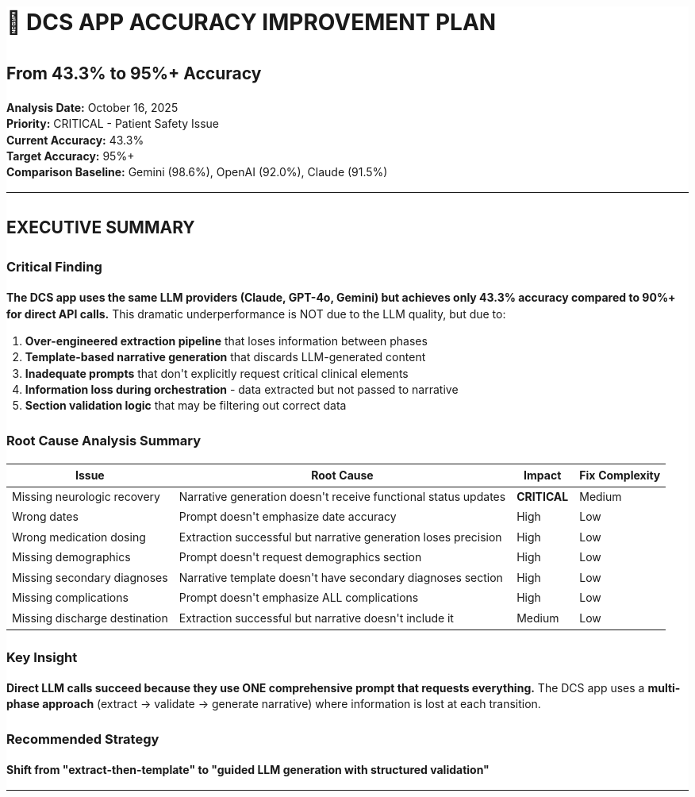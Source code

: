 # 🚨 DCS APP ACCURACY IMPROVEMENT PLAN
## From 43.3% to 95%+ Accuracy

**Analysis Date:** October 16, 2025  
**Priority:** CRITICAL - Patient Safety Issue  
**Current Accuracy:** 43.3%  
**Target Accuracy:** 95%+  
**Comparison Baseline:** Gemini (98.6%), OpenAI (92.0%), Claude (91.5%)

---

## EXECUTIVE SUMMARY

### Critical Finding
**The DCS app uses the same LLM providers (Claude, GPT-4o, Gemini) but achieves only 43.3% accuracy compared to 90%+ for direct API calls.** This dramatic underperformance is NOT due to the LLM quality, but due to:

1. **Over-engineered extraction pipeline** that loses information between phases
2. **Template-based narrative generation** that discards LLM-generated content
3. **Inadequate prompts** that don't explicitly request critical clinical elements
4. **Information loss during orchestration** - data extracted but not passed to narrative
5. **Section validation logic** that may be filtering out correct data

### Root Cause Analysis Summary

| Issue | Root Cause | Impact | Fix Complexity |
|-------|------------|--------|----------------|
| Missing neurologic recovery | Narrative generation doesn't receive functional status updates | **CRITICAL** | Medium |
| Wrong dates | Prompt doesn't emphasize date accuracy | High | Low |
| Wrong medication dosing | Extraction successful but narrative generation loses precision | High | Low |
| Missing demographics | Prompt doesn't request demographics section | High | Low |
| Missing secondary diagnoses | Narrative template doesn't have secondary diagnoses section | High | Low |
| Missing complications | Prompt doesn't emphasize ALL complications | High | Low |
| Missing discharge destination | Extraction successful but narrative doesn't include it | Medium | Low |

### Key Insight
**Direct LLM calls succeed because they use ONE comprehensive prompt that requests everything.** The DCS app uses a **multi-phase approach** (extract → validate → generate narrative) where information is lost at each transition.

### Recommended Strategy
**Shift from "extract-then-template" to "guided LLM generation with structured validation"**

---